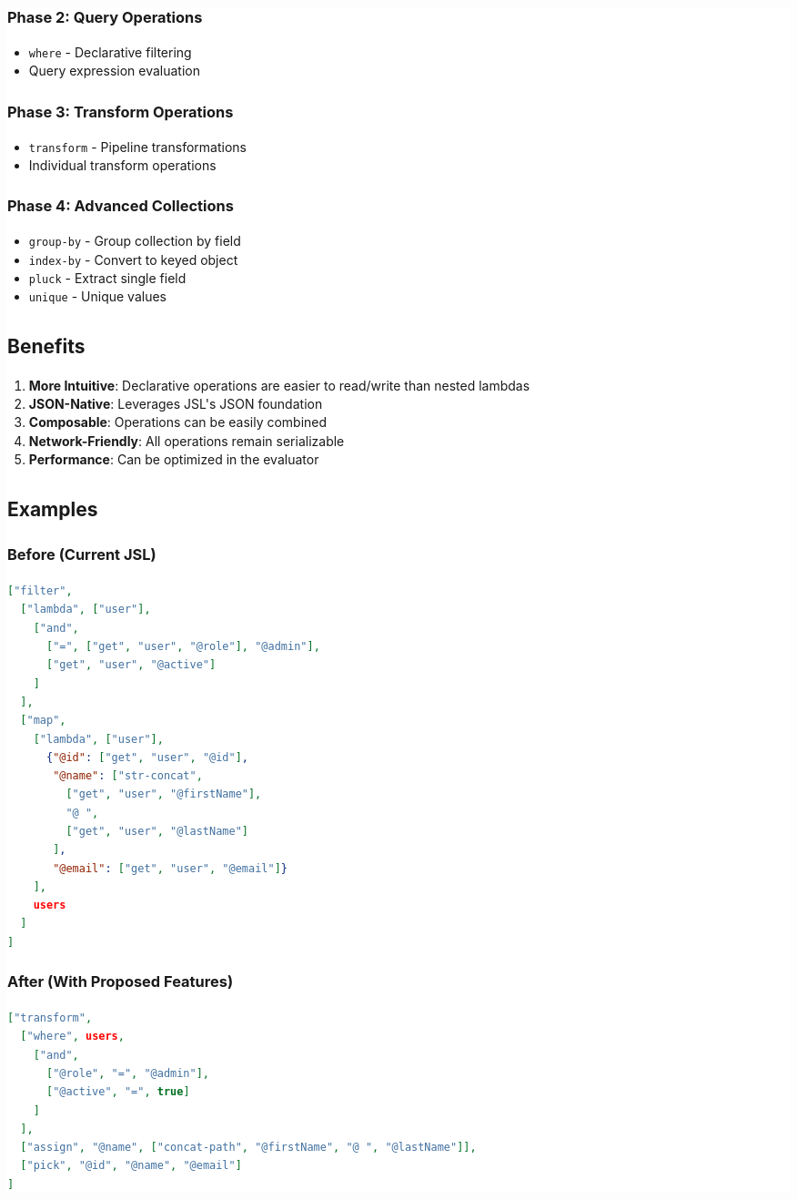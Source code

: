 ### Phase 2: Query Operations  
- `where` - Declarative filtering
- Query expression evaluation

### Phase 3: Transform Operations
- `transform` - Pipeline transformations
- Individual transform operations

### Phase 4: Advanced Collections
- `group-by` - Group collection by field
- `index-by` - Convert to keyed object
- `pluck` - Extract single field
- `unique` - Unique values

## Benefits

1. **More Intuitive**: Declarative operations are easier to read/write than nested lambdas
2. **JSON-Native**: Leverages JSL's JSON foundation
3. **Composable**: Operations can be easily combined
4. **Network-Friendly**: All operations remain serializable
5. **Performance**: Can be optimized in the evaluator

## Examples

### Before (Current JSL)
```json
["filter",
  ["lambda", ["user"],
    ["and",
      ["=", ["get", "user", "@role"], "@admin"],
      ["get", "user", "@active"]
    ]
  ],
  ["map",
    ["lambda", ["user"],
      {"@id": ["get", "user", "@id"],
       "@name": ["str-concat", 
         ["get", "user", "@firstName"], 
         "@ ", 
         ["get", "user", "@lastName"]
       ],
       "@email": ["get", "user", "@email"]}
    ],
    users
  ]
]
```

### After (With Proposed Features)
```json
["transform",
  ["where", users, 
    ["and", 
      ["@role", "=", "@admin"],
      ["@active", "=", true]
    ]
  ],
  ["assign", "@name", ["concat-path", "@firstName", "@ ", "@lastName"]],
  ["pick", "@id", "@name", "@email"]
]
```
